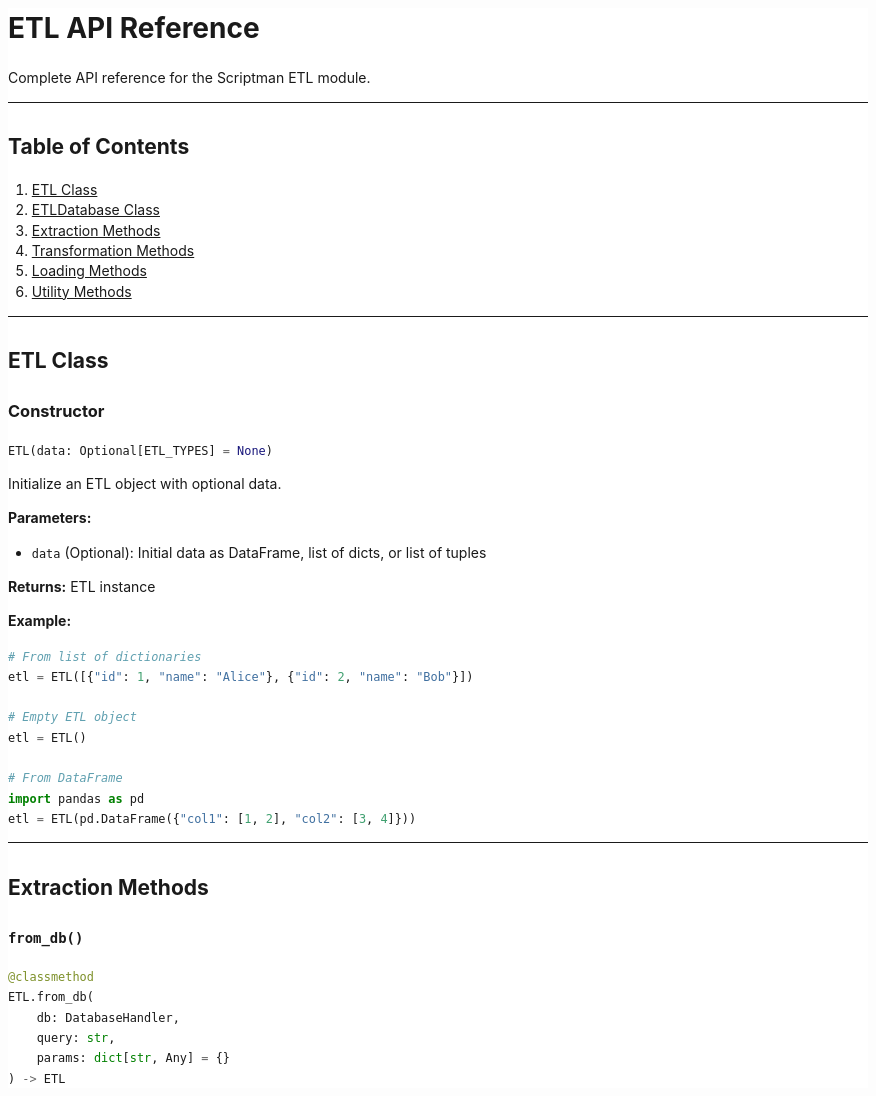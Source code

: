 # ETL API Reference

Complete API reference for the Scriptman ETL module.

---

## Table of Contents

1. [ETL Class](#etl-class)
2. [ETLDatabase Class](#etldatabase-class)
3. [Extraction Methods](#extraction-methods)
4. [Transformation Methods](#transformation-methods)
5. [Loading Methods](#loading-methods)
6. [Utility Methods](#utility-methods)

---

## ETL Class

### Constructor

```python
ETL(data: Optional[ETL_TYPES] = None)
```

Initialize an ETL object with optional data.

**Parameters:**
- `data` (Optional): Initial data as DataFrame, list of dicts, or list of tuples

**Returns:** ETL instance

**Example:**
```python
# From list of dictionaries
etl = ETL([{"id": 1, "name": "Alice"}, {"id": 2, "name": "Bob"}])

# Empty ETL object
etl = ETL()

# From DataFrame
import pandas as pd
etl = ETL(pd.DataFrame({"col1": [1, 2], "col2": [3, 4]}))
```

---

## Extraction Methods

### `from_db()`

```python
@classmethod
ETL.from_db(
    db: DatabaseHandler,
    query: str,
    params: dict[str, Any] = {}
) -> ETL
```
